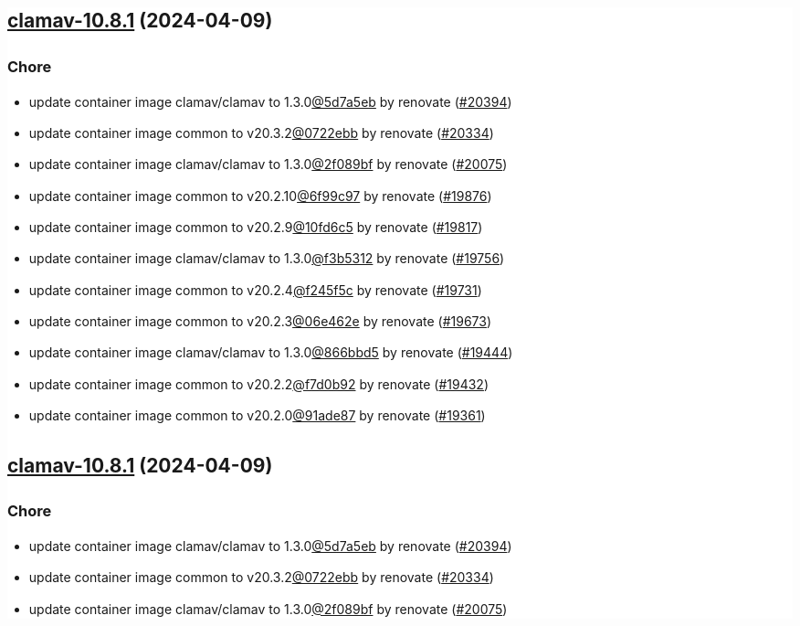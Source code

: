 
## [clamav-10.8.1](https://github.com/truecharts/charts/compare/clamav-10.6.0...clamav-10.8.1) (2024-04-09)

### Chore



- update container image clamav/clamav to 1.3.0[@5d7a5eb](https://github.com/5d7a5eb) by renovate ([#20394](https://github.com/truecharts/charts/issues/20394))

- update container image common to v20.3.2[@0722ebb](https://github.com/0722ebb) by renovate ([#20334](https://github.com/truecharts/charts/issues/20334))

- update container image clamav/clamav to 1.3.0[@2f089bf](https://github.com/2f089bf) by renovate ([#20075](https://github.com/truecharts/charts/issues/20075))

- update container image common to v20.2.10[@6f99c97](https://github.com/6f99c97) by renovate ([#19876](https://github.com/truecharts/charts/issues/19876))

- update container image common to v20.2.9[@10fd6c5](https://github.com/10fd6c5) by renovate ([#19817](https://github.com/truecharts/charts/issues/19817))

- update container image clamav/clamav to 1.3.0[@f3b5312](https://github.com/f3b5312) by renovate ([#19756](https://github.com/truecharts/charts/issues/19756))

- update container image common to v20.2.4[@f245f5c](https://github.com/f245f5c) by renovate ([#19731](https://github.com/truecharts/charts/issues/19731))

- update container image common to v20.2.3[@06e462e](https://github.com/06e462e) by renovate ([#19673](https://github.com/truecharts/charts/issues/19673))

- update container image clamav/clamav to 1.3.0[@866bbd5](https://github.com/866bbd5) by renovate ([#19444](https://github.com/truecharts/charts/issues/19444))

- update container image common to v20.2.2[@f7d0b92](https://github.com/f7d0b92) by renovate ([#19432](https://github.com/truecharts/charts/issues/19432))

- update container image common to v20.2.0[@91ade87](https://github.com/91ade87) by renovate ([#19361](https://github.com/truecharts/charts/issues/19361))


## [clamav-10.8.1](https://github.com/truecharts/charts/compare/clamav-10.6.0...clamav-10.8.1) (2024-04-09)

### Chore



- update container image clamav/clamav to 1.3.0[@5d7a5eb](https://github.com/5d7a5eb) by renovate ([#20394](https://github.com/truecharts/charts/issues/20394))

- update container image common to v20.3.2[@0722ebb](https://github.com/0722ebb) by renovate ([#20334](https://github.com/truecharts/charts/issues/20334))

- update container image clamav/clamav to 1.3.0[@2f089bf](https://github.com/2f089bf) by renovate ([#20075](https://github.com/truecharts/charts/issues/20075))

